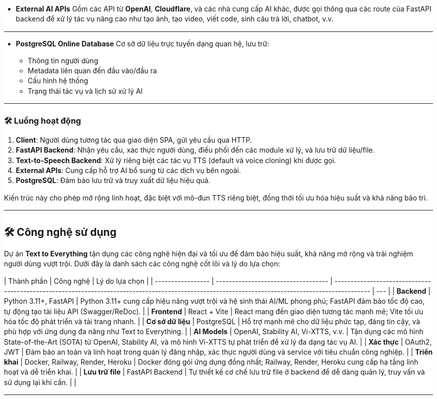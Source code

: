 
-   **External AI APIs**
    Gồm các API từ **OpenAI**, **Cloudflare**, và các nhà cung cấp AI khác, được gọi thông qua các route của FastAPI backend để xử lý tác vụ nâng cao như tạo ảnh, tạo video, viết code, sinh câu trả lời, chatbot, v.v.

---

-   **PostgreSQL Online Database**
    Cơ sở dữ liệu trực tuyến dạng quan hệ, lưu trữ:

    -   Thông tin người dùng
    -   Metadata liên quan đến đầu vào/đầu ra
    -   Cấu hình hệ thống
    -   Trạng thái tác vụ và lịch sử xử lý AI

---

### 🛠 Luồng hoạt động

1. **Client**: Người dùng tương tác qua giao diện SPA, gửi yêu cầu qua HTTP.
2. **FastAPI Backend**: Nhận yêu cầu, xác thực người dùng, điều phối đến các module xử lý, và lưu trữ dữ liệu/file.
3. **Text-to-Speech Backend**: Xử lý riêng biệt các tác vụ TTS (default và voice cloning) khi được gọi.
4. **External APIs**: Cung cấp hỗ trợ AI bổ sung từ các dịch vụ bên ngoài.
5. **PostgreSQL**: Đảm bảo lưu trữ và truy xuất dữ liệu hiệu quả.

Kiến trúc này cho phép mở rộng linh hoạt, đặc biệt với mô-đun TTS riêng biệt, đồng thời tối ưu hóa hiệu suất và khả năng bảo trì.

---

## 🛠 Công nghệ sử dụng

Dự án **Text to Everything** tận dụng các công nghệ hiện đại và tối ưu để đảm bảo hiệu suất, khả năng mở rộng và trải nghiệm người dùng vượt trội. Dưới đây là danh sách các công nghệ cốt lõi và lý do lựa chọn:

| Thành phần        | Công nghệ                           | Lý do lựa chọn                                                                                                                                   |
| ----------------- | ----------------------------------- | ------------------------------------------------------------------------------------------------------------------------------------------------ | --- |
| **Backend**       | Python 3.11+, FastAPI               | Python 3.11+ cung cấp hiệu năng vượt trội và hệ sinh thái AI/ML phong phú; FastAPI đảm bảo tốc độ cao, tự động tạo tài liệu API (Swagger/ReDoc). |
| **Frontend**      | React + Vite                        | React mang đến giao diện tương tác mạnh mẽ; Vite tối ưu hóa tốc độ phát triển và tải trang nhanh.                                                |
| **Cơ sở dữ liệu** | PostgreSQL                          | Hỗ trợ mạnh mẽ cho dữ liệu phức tạp, đáng tin cậy, và phù hợp với ứng dụng đa năng như Text to Everything.                                       |
| **AI Models**     | OpenAI, Stability AI, Vi-XTTS, v.v. | Tận dụng các mô hình State-of-the-Art (SOTA) từ OpenAI, Stability AI, và mô hình Vi-XTTS tự phát triển để xử lý đa dạng tác vụ AI.               |
| **Xác thực**      | OAuth2, JWT                         | Đảm bảo an toàn và linh hoạt trong quản lý đăng nhập, xác thực người dùng và service với tiêu chuẩn công nghiệp.                                 |
| **Triển khai**    | Docker, Railway, Render, Heroku     | Docker đóng gói ứng dụng đồng nhất; Railway, Render, Heroku cung cấp hạ tầng linh hoạt và dễ triển khai.                                         |
| **Lưu trữ file**  | FastAPI Backend                     | Tự thiết kế cơ chế lưu trữ file ở backend để dễ dàng quản lý, truy vấn và sử dụng lại khi cần.                                                   |     |

---
